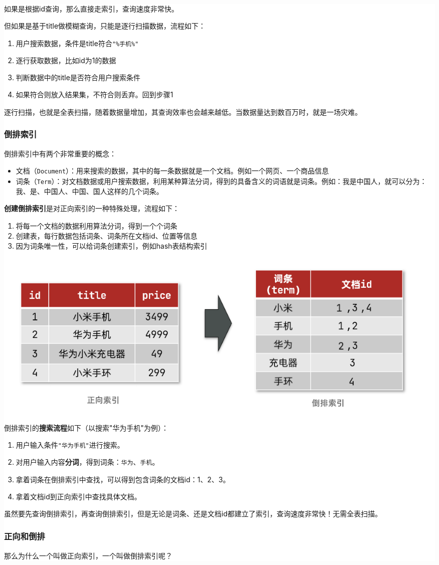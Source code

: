如果是根据id查询，那么直接走索引，查询速度非常快。

但如果是基于title做模糊查询，只能是逐行扫描数据，流程如下：

1. 用户搜索数据，条件是title符合`"%手机%"`

2. 逐行获取数据，比如id为1的数据
3. 判断数据中的title是否符合用户搜索条件

4. 如果符合则放入结果集，不符合则丢弃。回到步骤1

逐行扫描，也就是全表扫描，随着数据量增加，其查询效率也会越来越低。当数据量达到数百万时，就是一场灾难。

### 倒排索引

倒排索引中有两个非常重要的概念：

- 文档（`Document`）：用来搜索的数据，其中的每一条数据就是一个文档。例如一个网页、一个商品信息
- 词条（`Term`）：对文档数据或用户搜索数据，利用某种算法分词，得到的具备含义的词语就是词条。例如：我是中国人，就可以分为：我、是、中国人、中国、国人这样的几个词条。

**创建倒排索引**是对正向索引的一种特殊处理，流程如下：

1. 将每一个文档的数据利用算法分词，得到一个个词条
2. 创建表，每行数据包括词条、词条所在文档id、位置等信息
3. 因为词条唯一性，可以给词条创建索引，例如hash表结构索引

![image-20210720200457207](..\图片\5-06【Elasticsearch1】/image-20210720200457207.png)

倒排索引的**搜索流程**如下（以搜索"华为手机"为例）：

1. 用户输入条件`"华为手机"`进行搜索。

2. 对用户输入内容**分词**，得到词条：`华为`、`手机`。

3. 拿着词条在倒排索引中查找，可以得到包含词条的文档id：1、2、3。
4. 拿着文档id到正向索引中查找具体文档。

虽然要先查询倒排索引，再查询倒排索引，但是无论是词条、还是文档id都建立了索引，查询速度非常快！无需全表扫描。

### 正向和倒排

那么为什么一个叫做正向索引，一个叫做倒排索引呢？
